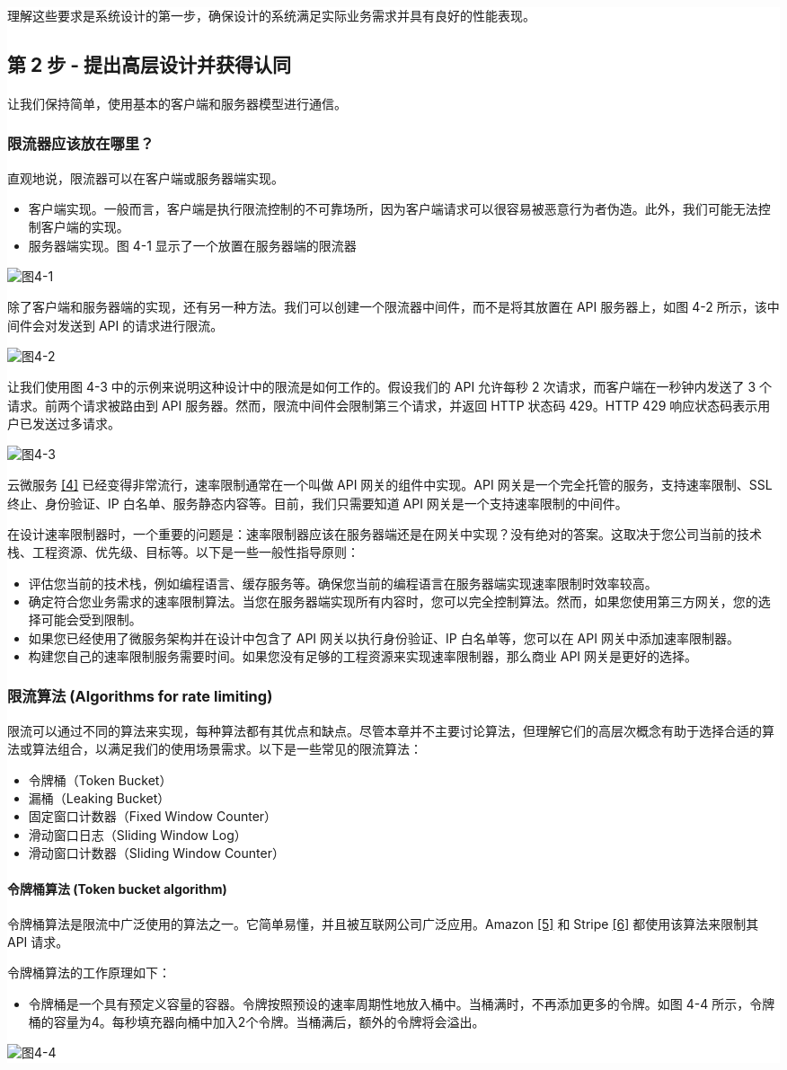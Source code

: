 理解这些要求是系统设计的第一步，确保设计的系统满足实际业务需求并具有良好的性能表现。

## 第 2 步 - 提出高层设计并获得认同

让我们保持简单，使用基本的客户端和服务器模型进行通信。

### 限流器应该放在哪里？

直观地说，限流器可以在客户端或服务器端实现。

- 客户端实现。一般而言，客户端是执行限流控制的不可靠场所，因为客户端请求可以很容易被恶意行为者伪造。此外，我们可能无法控制客户端的实现。
- 服务器端实现。图 4-1 显示了一个放置在服务器端的限流器

![图4-1](/insider/f4-1.png)

除了客户端和服务器端的实现，还有另一种方法。我们可以创建一个限流器中间件，而不是将其放置在 API 服务器上，如图 4-2 所示，该中间件会对发送到 API 的请求进行限流。

![图4-2](/insider/f4-2.png)

让我们使用图 4-3 中的示例来说明这种设计中的限流是如何工作的。假设我们的 API 允许每秒 2 次请求，而客户端在一秒钟内发送了 3 个请求。前两个请求被路由到 API 服务器。然而，限流中间件会限制第三个请求，并返回 HTTP 状态码 429。HTTP 429 响应状态码表示用户已发送过多请求。

![图4-3](/insider/f4-3.png)

云微服务 [[4]](https://www.ibm.com/cloud/learn/microservices) 已经变得非常流行，速率限制通常在一个叫做 API 网关的组件中实现。API 网关是一个完全托管的服务，支持速率限制、SSL 终止、身份验证、IP 白名单、服务静态内容等。目前，我们只需要知道 API 网关是一个支持速率限制的中间件。

在设计速率限制器时，一个重要的问题是：速率限制器应该在服务器端还是在网关中实现？没有绝对的答案。这取决于您公司当前的技术栈、工程资源、优先级、目标等。以下是一些一般性指导原则：

- 评估您当前的技术栈，例如编程语言、缓存服务等。确保您当前的编程语言在服务器端实现速率限制时效率较高。
- 确定符合您业务需求的速率限制算法。当您在服务器端实现所有内容时，您可以完全控制算法。然而，如果您使用第三方网关，您的选择可能会受到限制。
- 如果您已经使用了微服务架构并在设计中包含了 API 网关以执行身份验证、IP 白名单等，您可以在 API 网关中添加速率限制器。
- 构建您自己的速率限制服务需要时间。如果您没有足够的工程资源来实现速率限制器，那么商业 API 网关是更好的选择。

### 限流算法  (Algorithms for rate limiting)

限流可以通过不同的算法来实现，每种算法都有其优点和缺点。尽管本章并不主要讨论算法，但理解它们的高层次概念有助于选择合适的算法或算法组合，以满足我们的使用场景需求。以下是一些常见的限流算法：  

- 令牌桶（Token Bucket）  
- 漏桶（Leaking Bucket）  
- 固定窗口计数器（Fixed Window Counter）  
- 滑动窗口日志（Sliding Window Log）  
- 滑动窗口计数器（Sliding Window Counter）  

#### 令牌桶算法  (Token bucket algorithm)

令牌桶算法是限流中广泛使用的算法之一。它简单易懂，并且被互联网公司广泛应用。Amazon [[5]](https://docs.aws.amazon.com/apigateway/latest/developerguide/api-gateway-requestthrottling.html) 和 Stripe [[6]](https://stripe.com/blog/rate-limiters) 都使用该算法来限制其 API 请求。

令牌桶算法的工作原理如下：  
- 令牌桶是一个具有预定义容量的容器。令牌按照预设的速率周期性地放入桶中。当桶满时，不再添加更多的令牌。如图 4-4 所示，令牌桶的容量为4。每秒填充器向桶中加入2个令牌。当桶满后，额外的令牌将会溢出。

![图4-4](/insider/f4-4.png)
